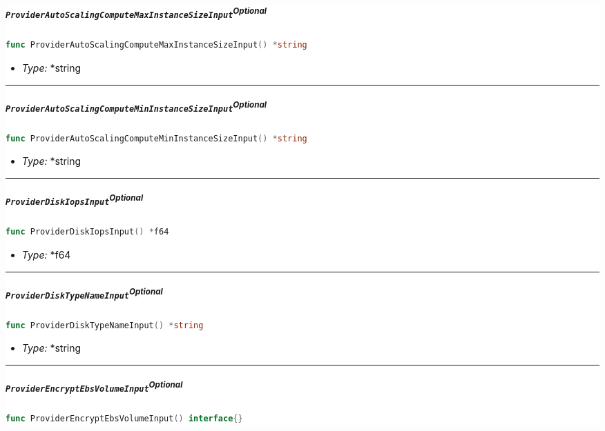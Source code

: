 ##### `ProviderAutoScalingComputeMaxInstanceSizeInput`<sup>Optional</sup> <a name="ProviderAutoScalingComputeMaxInstanceSizeInput" id="@cdktf/provider-mongodbatlas.cluster.Cluster.property.providerAutoScalingComputeMaxInstanceSizeInput"></a>

```go
func ProviderAutoScalingComputeMaxInstanceSizeInput() *string
```

- *Type:* *string

---

##### `ProviderAutoScalingComputeMinInstanceSizeInput`<sup>Optional</sup> <a name="ProviderAutoScalingComputeMinInstanceSizeInput" id="@cdktf/provider-mongodbatlas.cluster.Cluster.property.providerAutoScalingComputeMinInstanceSizeInput"></a>

```go
func ProviderAutoScalingComputeMinInstanceSizeInput() *string
```

- *Type:* *string

---

##### `ProviderDiskIopsInput`<sup>Optional</sup> <a name="ProviderDiskIopsInput" id="@cdktf/provider-mongodbatlas.cluster.Cluster.property.providerDiskIopsInput"></a>

```go
func ProviderDiskIopsInput() *f64
```

- *Type:* *f64

---

##### `ProviderDiskTypeNameInput`<sup>Optional</sup> <a name="ProviderDiskTypeNameInput" id="@cdktf/provider-mongodbatlas.cluster.Cluster.property.providerDiskTypeNameInput"></a>

```go
func ProviderDiskTypeNameInput() *string
```

- *Type:* *string

---

##### `ProviderEncryptEbsVolumeInput`<sup>Optional</sup> <a name="ProviderEncryptEbsVolumeInput" id="@cdktf/provider-mongodbatlas.cluster.Cluster.property.providerEncryptEbsVolumeInput"></a>

```go
func ProviderEncryptEbsVolumeInput() interface{}
```

